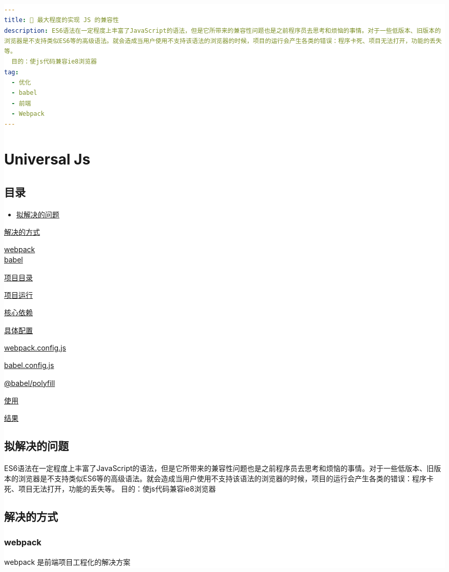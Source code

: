 ```yaml
---
title: 🤔 最大程度的实现 JS 的兼容性
description: ES6语法在一定程度上丰富了JavaScript的语法，但是它所带来的兼容性问题也是之前程序员去思考和烦恼的事情。对于一些低版本、旧版本的浏览器是不支持类似ES6等的高级语法。就会造成当用户使用不支持该语法的浏览器的时候，项目的运行会产生各类的错误：程序卡死、项目无法打开，功能的丢失等。
  目的：使js代码兼容ie8浏览器
tag:
  - 优化
  - babel
  - 前端
  - Webpack
---
```


# Universal Js

## 目录

*   [拟解决的问题](#拟解决的问题)

[解决的方式](#解决的方式)

[webpack](#webpack)\
[babel](#babel)

[项目目录](#项目目录)

[项目运行](#项目运行)

[核心依赖](#核心依赖)

[具体配置](#具体配置)

[webpack.config.js](#webpackconfigjs)

[babel.config.js](#babelconfigjs)

[@babel/polyfill](#babelpolyfill)

[使用](#使用)

[结果](#结果)

## 拟解决的问题

ES6语法在一定程度上丰富了JavaScript的语法，但是它所带来的兼容性问题也是之前程序员去思考和烦恼的事情。对于一些低版本、旧版本的浏览器是不支持类似ES6等的高级语法。就会造成当用户使用不支持该语法的浏览器的时候，项目的运行会产生各类的错误：程序卡死、项目无法打开，功能的丢失等。
目的：使js代码兼容ie8浏览器

## 解决的方式

### webpack

webpack 是前端项目工程化的解决方案
